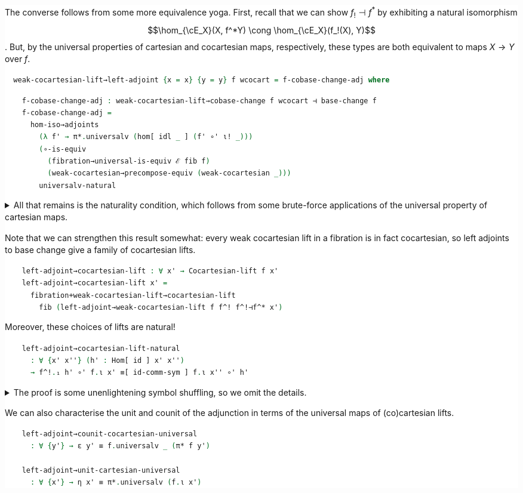 The converse follows from some more equivalence yoga. First, recall that
we can show $f_! \dashv f^*$ by exhibiting a natural isomorphism
$$\hom_{\cE_X}(X, f^*Y) \cong \hom_{\cE_X}(f_!(X), Y)$$. But, by the
universal properties of cartesian and cocartesian maps, respectively,
these types are both equivalent to maps $X \to Y$ over $f$.

```agda
  weak-cocartesian-lift→left-adjoint {x = x} {y = y} f wcocart = f-cobase-change-adj where
```



```agda
    f-cobase-change-adj : weak-cocartesian-lift→cobase-change f wcocart ⊣ base-change f
    f-cobase-change-adj =
      hom-iso→adjoints
        (λ f' → π*.universalv (hom[ idl _ ] (f' ∘' ι! _)))
        (∘-is-equiv
          (fibration→universal-is-equiv ℰ fib f)
          (weak-cocartesian→precompose-equiv (weak-cocartesian _)))
        universalv-natural
```

<details><summary>All that remains is the naturality condition, which follows from
some brute-force applications of the universal property of cartesian maps.
</summary></details>

Note that we can strengthen this result somewhat: every weak cocartesian
lift in a fibration is in fact cocartesian, so left adjoints to base
change give a family of cocartesian lifts.



```agda
    left-adjoint→cocartesian-lift : ∀ x' → Cocartesian-lift f x'
    left-adjoint→cocartesian-lift x' =
      fibration+weak-cocartesian-lift→cocartesian-lift
        fib (left-adjoint→weak-cocartesian-lift f f^! f^!⊣f^* x')
```

Moreover, these choices of lifts are natural!



```agda
    left-adjoint→cocartesian-lift-natural
      : ∀ {x' x''} (h' : Hom[ id ] x' x'')
      → f^!.₁ h' ∘' f.ι x' ≡[ id-comm-sym ] f.ι x'' ∘' h'
```

<details><summary>The proof is some unenlightening symbol shuffling, so we omit
the details.
</summary></details>

We can also characterise the unit and counit of the adjunction in terms
of the universal maps of (co)cartesian lifts.

```agda
    left-adjoint→counit-cocartesian-universal
      : ∀ {y'} → ε y' ≡ f.universalv _ (π* f y')

    left-adjoint→unit-cartesian-universal
      : ∀ {x'} → η x' ≡ π*.universalv (f.ι x')
```


[cocartesian morphism]: Cat.Displayed.Cocartesian.html
[cartesian counterparts]: Cat.Displayed.Cartesian.Weak.html
[weak cartesian lifts]: Cat.Displayed.Cartesian.Weak.html#Weak-cartesian-lift
[^1]: Note that these functors are only well-behaved if $\cE$ is in fact
[weak cartesian case]: Cat.Displayed.Cartesian.Weak.html#weak-fibrations-and-equivalence-of-hom-sets